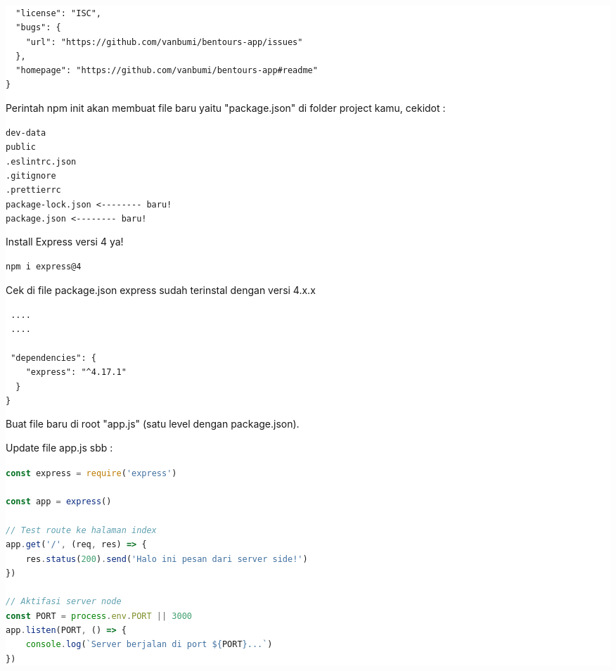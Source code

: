 ```
  "license": "ISC",
  "bugs": {
    "url": "https://github.com/vanbumi/bentours-app/issues"
  },
  "homepage": "https://github.com/vanbumi/bentours-app#readme"
}
```



Perintah npm init akan membuat file baru yaitu "package.json" di folder project kamu, cekidot :

```
dev-data
public
.eslintrc.json
.gitignore
.prettierrc
package-lock.json <-------- baru!
package.json <-------- baru!
```

Install Express versi 4 ya!

```
npm i express@4
```

Cek di file package.json express sudah terinstal dengan versi 4.x.x

```
 ....
 ....
 
 "dependencies": {
    "express": "^4.17.1"
  }
}
```

Buat file baru di root "app.js" (satu level dengan package.json).

Update file app.js sbb :

```javascript
const express = require('express')

const app = express()

// Test route ke halaman index
app.get('/', (req, res) => {
    res.status(200).send('Halo ini pesan dari server side!')
})

// Aktifasi server node
const PORT = process.env.PORT || 3000
app.listen(PORT, () => {
    console.log(`Server berjalan di port ${PORT}...`)
})
```
